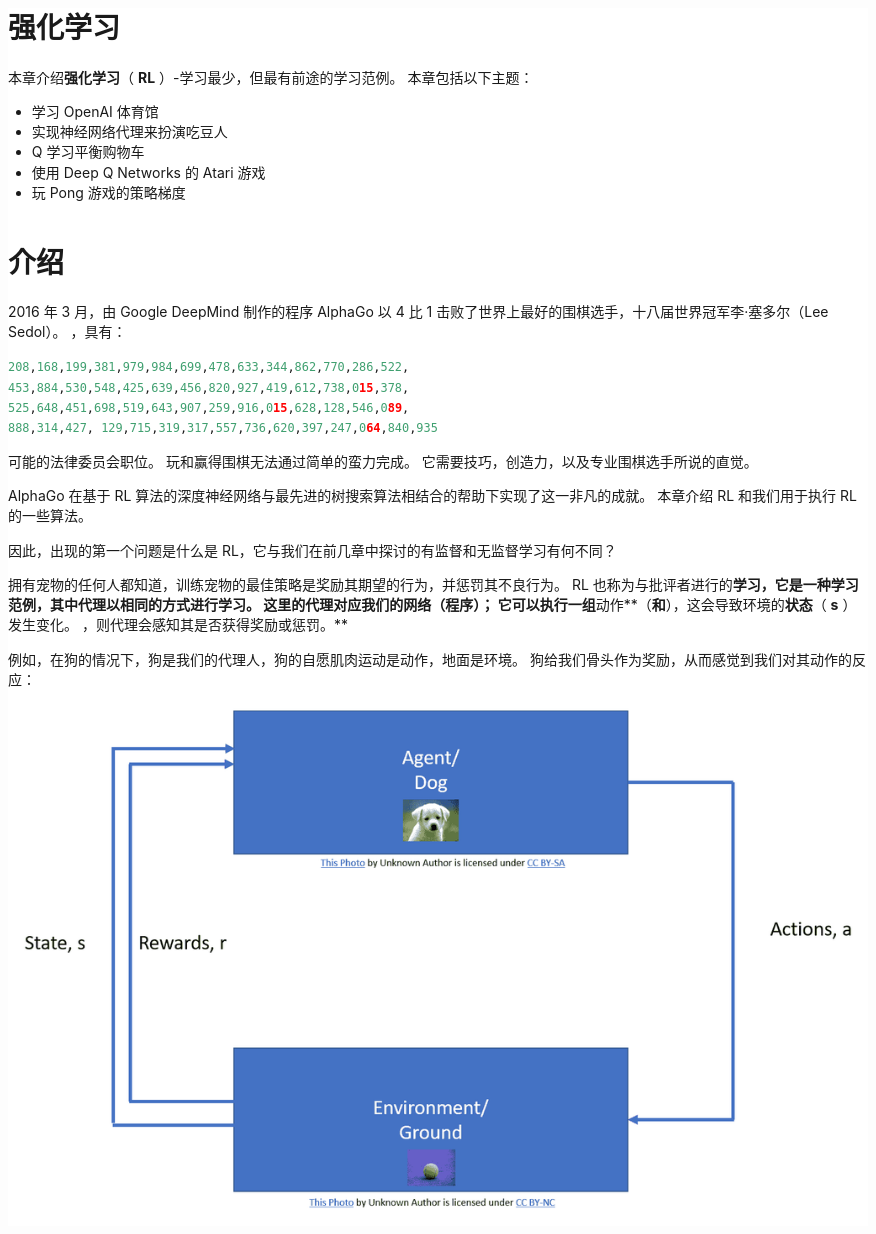 # 强化学习

本章介绍**强化学习**（ **RL** ）-学习最少，但最有前途的学习范例。 本章包括以下主题：

*   学习 OpenAI 体育馆
*   实现神经网络代理来扮演吃豆人
*   Q 学习平衡购物车
*   使用 Deep Q Networks 的 Atari 游戏
*   玩 Pong 游戏的策略梯度

# 介绍

2016 年 3 月，由 Google DeepMind 制作的程序 AlphaGo 以 4 比 1 击败了世界上最好的围棋选手，十八届世界冠军李·塞多尔（Lee Sedol）。 ，具有：

```py
208,168,199,381,979,984,699,478,633,344,862,770,286,522,
453,884,530,548,425,639,456,820,927,419,612,738,015,378,
525,648,451,698,519,643,907,259,916,015,628,128,546,089,
888,314,427, 129,715,319,317,557,736,620,397,247,064,840,935
```

可能的法律委员会职位。 玩和赢得围棋无法通过简单的蛮力完成。 它需要技巧，创造力，以及专业围棋选手所说的直觉。

AlphaGo 在基于 RL 算法的深度神经网络与最先进的树搜索算法相结合的帮助下实现了这一非凡的成就。 本章介绍 RL 和我们用于执行 RL 的一些算法。

因此，出现的第一个问题是什么是 RL，它与我们在前几章中探讨的有监督和无监督学习有何不同？

拥有宠物的任何人都知道，训练宠物的最佳策略是奖励其期望的行为，并惩罚其不良行为。 RL 也称为与批评者进行的**学习，它是一种学习范例，其中代理以相同的方式进行学习。 这里的代理对应我们的网络（程序）； 它可以执行一组**动作**（**和**），这会导致环境的**状态**（ **s** ）发生变化。 ，则代理会感知其是否获得奖励或惩罚。**

例如，在狗的情况下，狗是我们的代理人，狗的自愿肌肉运动是动作，地面是环境。 狗给我们骨头作为奖励，从而感觉到我们对其动作的反应：

![](img/8c77eafc-a869-4077-9f2b-30250831ca9f.png)
